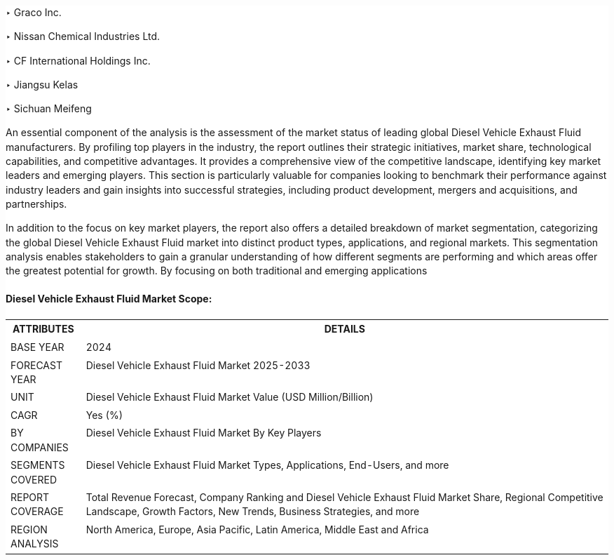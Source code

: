 ‣ Graco Inc.

‣ Nissan Chemical Industries Ltd.

‣ CF International Holdings Inc.

‣ Jiangsu Kelas

‣ Sichuan Meifeng

An essential component of the analysis is the assessment of the market status of leading global Diesel Vehicle Exhaust Fluid manufacturers. By profiling top players in the industry, the report outlines their strategic initiatives, market share, technological capabilities, and competitive advantages. It provides a comprehensive view of the competitive landscape, identifying key market leaders and emerging players. This section is particularly valuable for companies looking to benchmark their performance against industry leaders and gain insights into successful strategies, including product development, mergers and acquisitions, and partnerships.

In addition to the focus on key market players, the report also offers a detailed breakdown of market segmentation, categorizing the global Diesel Vehicle Exhaust Fluid market into distinct product types, applications, and regional markets. This segmentation analysis enables stakeholders to gain a granular understanding of how different segments are performing and which areas offer the greatest potential for growth. By focusing on both traditional and emerging applications

<h4>Diesel Vehicle Exhaust Fluid Market Scope:</h4>
<table>
<tr>
<th>ATTRIBUTES</th>
<th>DETAILS</th>
</tr>
<tr>
<td>BASE YEAR</td>
<td>2024</td>
</tr>
<tr>
<td>FORECAST YEAR</td>
<td>Diesel Vehicle Exhaust Fluid Market 2025-2033</td>
</tr>
<tr>
<td>UNIT</td>
<td>Diesel Vehicle Exhaust Fluid Market Value (USD Million/Billion)</td>
<tr>
<td>CAGR</td>
<td>Yes (%)</td>
</tr>
</tr>
<tr>
<td>BY COMPANIES</td>
<td>Diesel Vehicle Exhaust Fluid Market By Key Players</td>
</tr>
<tr>
<td>SEGMENTS COVERED</td>
<td>Diesel Vehicle Exhaust Fluid Market Types, Applications, End-Users, and more</td>
</tr>
<tr>
<td>REPORT COVERAGE</td>
<td>Total Revenue Forecast, Company Ranking and Diesel Vehicle Exhaust Fluid Market Share, Regional Competitive Landscape, Growth Factors, New Trends, Business Strategies, and more</td>
</tr>
<tr>
<td>REGION ANALYSIS</td>
<td>North America, Europe, Asia Pacific, Latin America, Middle East and Africa</td>
</tr>
</table>
